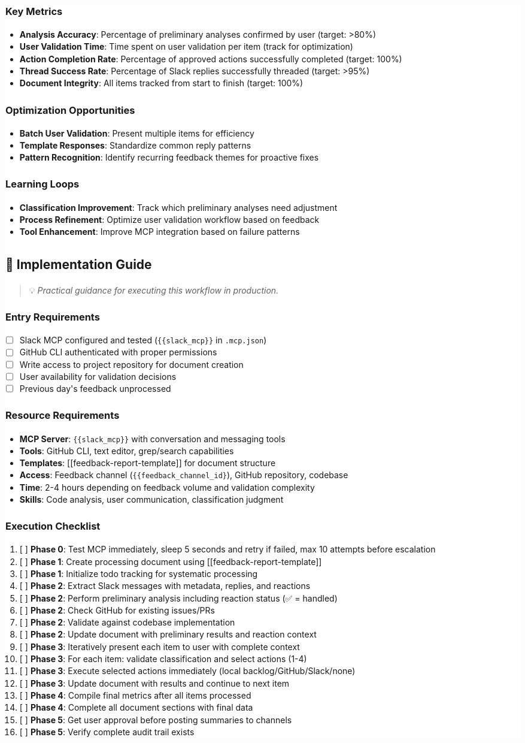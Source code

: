 ### Key Metrics
- **Analysis Accuracy**: Percentage of preliminary analyses confirmed by user (target: >80%)
- **User Validation Time**: Time spent on user validation per item (track for optimization)
- **Action Completion Rate**: Percentage of approved actions successfully completed (target: 100%)
- **Thread Success Rate**: Percentage of Slack replies successfully threaded (target: >95%)
- **Document Integrity**: All items tracked from start to finish (target: 100%)

### Optimization Opportunities
- **Batch User Validation**: Present multiple items for efficiency
- **Template Responses**: Standardize common reply patterns
- **Pattern Recognition**: Identify recurring feedback themes for proactive fixes

### Learning Loops
- **Classification Improvement**: Track which preliminary analyses need adjustment
- **Process Refinement**: Optimize user validation workflow based on feedback
- **Tool Enhancement**: Improve MCP integration based on failure patterns

## 🚀 Implementation Guide
> 💡 *Practical guidance for executing this workflow in production.*

### Entry Requirements
- [ ] Slack MCP configured and tested (`{{slack_mcp}}` in `.mcp.json`)
- [ ] GitHub CLI authenticated with proper permissions
- [ ] Write access to project repository for document creation
- [ ] User availability for validation decisions
- [ ] Previous day's feedback unprocessed

### Resource Requirements
- **MCP Server**: `{{slack_mcp}}` with conversation and messaging tools
- **Tools**: GitHub CLI, text editor, grep/search capabilities
- **Templates**: [[feedback-report-template]] for document structure
- **Access**: Feedback channel (`{{feedback_channel_id}`), GitHub repository, codebase
- **Time**: 2-4 hours depending on feedback volume and validation complexity
- **Skills**: Code analysis, user communication, classification judgment

### Execution Checklist
1. [ ] **Phase 0**: Test MCP immediately, sleep 5 seconds and retry if failed, max 10 attempts before escalation
2. [ ] **Phase 1**: Create processing document using [[feedback-report-template]]
3. [ ] **Phase 1**: Initialize todo tracking for systematic processing
4. [ ] **Phase 2**: Extract Slack messages with metadata, replies, and reactions
5. [ ] **Phase 2**: Perform preliminary analysis including reaction status (✅ = handled)
6. [ ] **Phase 2**: Check GitHub for existing issues/PRs
7. [ ] **Phase 2**: Validate against codebase implementation
8. [ ] **Phase 2**: Update document with preliminary results and reaction context
9. [ ] **Phase 3**: Iteratively present each item to user with complete context
10. [ ] **Phase 3**: For each item: validate classification and select actions (1-4)
11. [ ] **Phase 3**: Execute selected actions immediately (local backlog/GitHub/Slack/none)
12. [ ] **Phase 3**: Update document with results and continue to next item
13. [ ] **Phase 4**: Compile final metrics after all items processed
14. [ ] **Phase 4**: Complete all document sections with final data
15. [ ] **Phase 5**: Get user approval before posting summaries to channels
16. [ ] **Phase 5**: Verify complete audit trail exists
